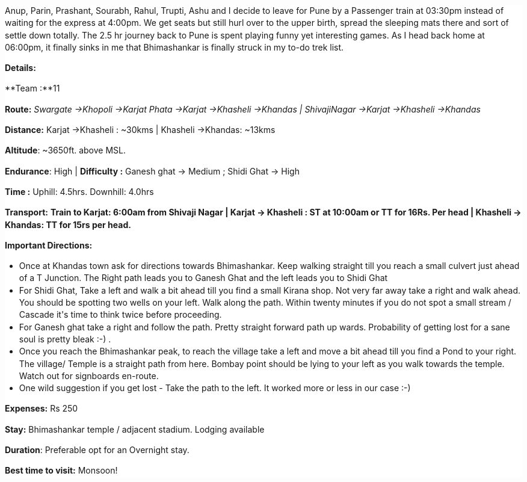 Anup, Parin, Prashant, Sourabh, Rahul, Trupti, Ashu and I decide to leave for Pune by a Passenger train at 03:30pm instead of waiting for the express at 4:00pm. We get seats but still hurl over to the upper birth, spread the sleeping mats there and sort of settle down totally. The 2.5 hr journey back to Pune is spent playing funny yet interesting games. As I head back home at 06:00pm, it finally sinks in me that Bhimashankar is finally struck in my to-do trek list.

**Details:**

**Team :**11

**Route:** _Swargate ->Khopoli ->Karjat Phata ->Karjat ->Khasheli ->Khandas | ShivajiNagar ->Karjat ->Khasheli ->Khandas_

**Distance:** Karjat ->Khasheli : ~30kms | Khasheli ->Khandas: ~13kms

**Altitude**: ~3650ft. above MSL.

**Endurance**: High | **Difficulty :** Ganesh ghat -> Medium ; Shidi Ghat -> High

**Time :** Uphill: 4.5hrs. Downhill: 4.0hrs

**Transport:** **Train to Karjat: 6:00am from Shivaji Nagar | Karjat -> Khasheli : ST at 10:00am or TT for 16Rs. Per head | Khasheli -> Khandas: TT for 15rs per head.**

**Important Directions:**

- Once at Khandas town ask for directions towards Bhimashankar. Keep walking straight till you reach a small culvert just ahead of a T Junction. The Right path leads you to Ganesh Ghat and the left leads you to Shidi Ghat
- For Shidi Ghat, Take a left and walk a bit ahead till you find a small Kirana shop. Not very far away take a right and walk ahead. You should be spotting two wells on your left. Walk along the path. Within twenty minutes if you do not spot a small stream / Cascade it's time to think twice before proceeding.
- For Ganesh ghat take a right and follow the path. Pretty straight forward path up wards. Probability of getting lost for a sane soul is pretty bleak :-) .
- Once you reach the Bhimashankar peak, to reach the village take a left and move a bit ahead till you find a Pond to your right. The village/ Temple is a straight path from here. Bombay point should be lying to your left as you walk towards the temple. Watch out for signboards en-route.
- One wild suggestion if you get lost - Take the path to the left. It worked more or less in our case :-)

**Expenses:** Rs 250

**Stay:** Bhimashankar temple / adjacent stadium. Lodging available

**Duration**: Preferable opt for an Overnight stay.

**Best time to visit:** Monsoon!
